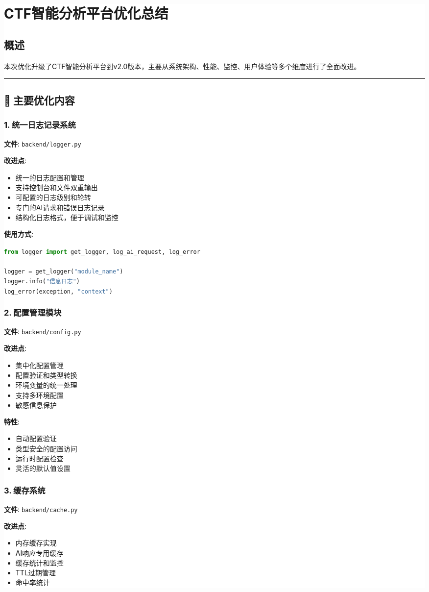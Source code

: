 # CTF智能分析平台优化总结

## 概述

本次优化升级了CTF智能分析平台到v2.0版本，主要从系统架构、性能、监控、用户体验等多个维度进行了全面改进。

---

## 🔧 主要优化内容

### 1. 统一日志记录系统

**文件**: `backend/logger.py`

**改进点**:
- 统一的日志配置和管理
- 支持控制台和文件双重输出
- 可配置的日志级别和轮转
- 专门的AI请求和错误日志记录
- 结构化日志格式，便于调试和监控

**使用方式**:
```python
from logger import get_logger, log_ai_request, log_error

logger = get_logger("module_name")
logger.info("信息日志")
log_error(exception, "context")
```

### 2. 配置管理模块

**文件**: `backend/config.py`

**改进点**:
- 集中化配置管理
- 配置验证和类型转换
- 环境变量的统一处理
- 支持多环境配置
- 敏感信息保护

**特性**:
- 自动配置验证
- 类型安全的配置访问
- 运行时配置检查
- 灵活的默认值设置

### 3. 缓存系统

**文件**: `backend/cache.py`

**改进点**:
- 内存缓存实现
- AI响应专用缓存
- 缓存统计和监控
- TTL过期管理
- 命中率统计
